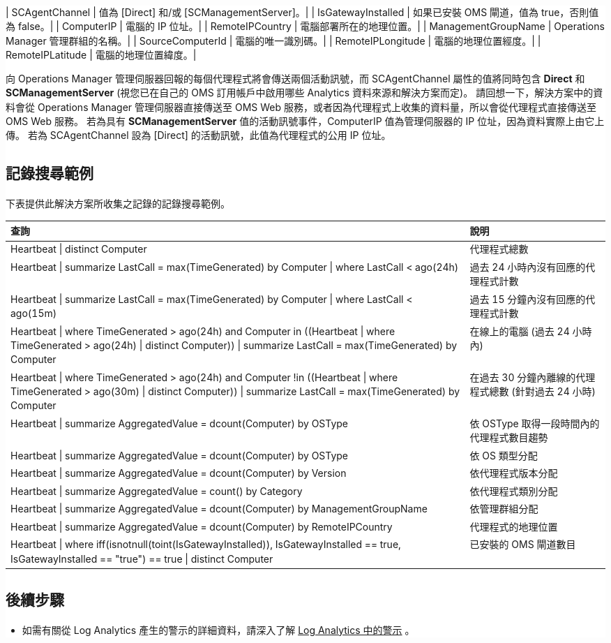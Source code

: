 | SCAgentChannel | 值為 [Direct] 和/或 [SCManagementServer]。|
| IsGatewayInstalled | 如果已安裝 OMS 閘道，值為 true，否則值為 false。|
| ComputerIP | 電腦的 IP 位址。|
| RemoteIPCountry | 電腦部署所在的地理位置。|
| ManagementGroupName | Operations Manager 管理群組的名稱。|
| SourceComputerId | 電腦的唯一識別碼。|
| RemoteIPLongitude | 電腦的地理位置經度。|
| RemoteIPLatitude | 電腦的地理位置緯度。|

向 Operations Manager 管理伺服器回報的每個代理程式將會傳送兩個活動訊號，而 SCAgentChannel 屬性的值將同時包含 **Direct** 和 **SCManagementServer** (視您已在自己的 OMS 訂用帳戶中啟用哪些 Analytics 資料來源和解決方案而定)。 請回想一下，解決方案中的資料會從 Operations Manager 管理伺服器直接傳送至 OMS Web 服務，或者因為代理程式上收集的資料量，所以會從代理程式直接傳送至 OMS Web 服務。 若為具有 **SCManagementServer** 值的活動訊號事件，ComputerIP 值為管理伺服器的 IP 位址，因為資料實際上由它上傳。  若為 SCAgentChannel 設為 [Direct] 的活動訊號，此值為代理程式的公用 IP 位址。  

## <a name="sample-log-searches"></a>記錄搜尋範例
下表提供此解決方案所收集之記錄的記錄搜尋範例。

| 查詢 | 說明 |
|:---|:---|
| Heartbeat &#124; distinct Computer |代理程式總數 |
| Heartbeat &#124; summarize LastCall = max(TimeGenerated) by Computer &#124; where LastCall < ago(24h) |過去 24 小時內沒有回應的代理程式計數 |
| Heartbeat &#124; summarize LastCall = max(TimeGenerated) by Computer &#124; where LastCall < ago(15m) |過去 15 分鐘內沒有回應的代理程式計數 |
| Heartbeat &#124; where TimeGenerated > ago(24h) and Computer in ((Heartbeat &#124; where TimeGenerated > ago(24h) &#124; distinct Computer)) &#124; summarize LastCall = max(TimeGenerated) by Computer |在線上的電腦 (過去 24 小時內) |
| Heartbeat &#124; where TimeGenerated > ago(24h) and Computer !in ((Heartbeat &#124; where TimeGenerated > ago(30m) &#124; distinct Computer)) &#124; summarize LastCall = max(TimeGenerated) by Computer |在過去 30 分鐘內離線的代理程式總數 (針對過去 24 小時) |
| Heartbeat &#124; summarize AggregatedValue = dcount(Computer) by OSType |依 OSType 取得一段時間內的代理程式數目趨勢|
| Heartbeat &#124; summarize AggregatedValue = dcount(Computer) by OSType |依 OS 類型分配 |
| Heartbeat &#124; summarize AggregatedValue = dcount(Computer) by Version |依代理程式版本分配 |
| Heartbeat &#124; summarize AggregatedValue = count() by Category |依代理程式類別分配 |
| Heartbeat &#124; summarize AggregatedValue = dcount(Computer) by ManagementGroupName | 依管理群組分配 |
| Heartbeat &#124; summarize AggregatedValue = dcount(Computer) by RemoteIPCountry |代理程式的地理位置 |
| Heartbeat &#124; where iff(isnotnull(toint(IsGatewayInstalled)), IsGatewayInstalled == true, IsGatewayInstalled == "true") == true &#124; distinct Computer |已安裝的 OMS 閘道數目 |




## <a name="next-steps"></a>後續步驟

* 如需有關從 Log Analytics 產生的警示的詳細資料，請深入了解 [Log Analytics 中的警示](../log-analytics/log-analytics-alerts.md) 。
